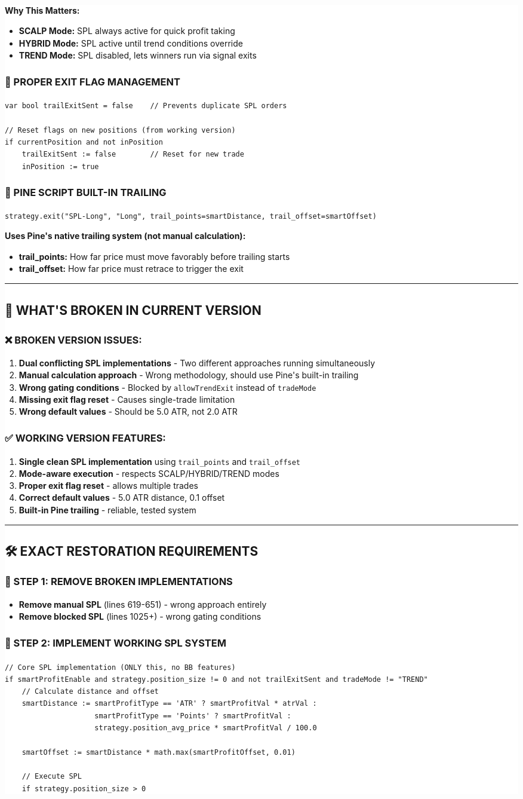 **Why This Matters:**
- **SCALP Mode:** SPL always active for quick profit taking
- **HYBRID Mode:** SPL active until trend conditions override
- **TREND Mode:** SPL disabled, lets winners run via signal exits

### **🎯 PROPER EXIT FLAG MANAGEMENT**
```pinescript
var bool trailExitSent = false    // Prevents duplicate SPL orders

// Reset flags on new positions (from working version)
if currentPosition and not inPosition
    trailExitSent := false        // Reset for new trade
    inPosition := true
```

### **🎯 PINE SCRIPT BUILT-IN TRAILING**
```pinescript
strategy.exit("SPL-Long", "Long", trail_points=smartDistance, trail_offset=smartOffset)
```

**Uses Pine's native trailing system (not manual calculation):**
- **trail_points:** How far price must move favorably before trailing starts
- **trail_offset:** How far price must retrace to trigger the exit

---

## 🚨 **WHAT'S BROKEN IN CURRENT VERSION**

### **❌ BROKEN VERSION ISSUES:**
1. **Dual conflicting SPL implementations** - Two different approaches running simultaneously
2. **Manual calculation approach** - Wrong methodology, should use Pine's built-in trailing
3. **Wrong gating conditions** - Blocked by `allowTrendExit` instead of `tradeMode`
4. **Missing exit flag reset** - Causes single-trade limitation
5. **Wrong default values** - Should be 5.0 ATR, not 2.0 ATR

### **✅ WORKING VERSION FEATURES:**
1. **Single clean SPL implementation** using `trail_points` and `trail_offset`
2. **Mode-aware execution** - respects SCALP/HYBRID/TREND modes
3. **Proper exit flag reset** - allows multiple trades
4. **Correct default values** - 5.0 ATR distance, 0.1 offset
5. **Built-in Pine trailing** - reliable, tested system

---

## 🛠️ **EXACT RESTORATION REQUIREMENTS**

### **🎯 STEP 1: REMOVE BROKEN IMPLEMENTATIONS**
- **Remove manual SPL** (lines 619-651) - wrong approach entirely
- **Remove blocked SPL** (lines 1025+) - wrong gating conditions

### **🎯 STEP 2: IMPLEMENT WORKING SPL SYSTEM**
```pinescript
// Core SPL implementation (ONLY this, no BB features)
if smartProfitEnable and strategy.position_size != 0 and not trailExitSent and tradeMode != "TREND"
    // Calculate distance and offset
    smartDistance := smartProfitType == 'ATR' ? smartProfitVal * atrVal : 
                     smartProfitType == 'Points' ? smartProfitVal : 
                     strategy.position_avg_price * smartProfitVal / 100.0
    
    smartOffset := smartDistance * math.max(smartProfitOffset, 0.01)
    
    // Execute SPL
    if strategy.position_size > 0
```